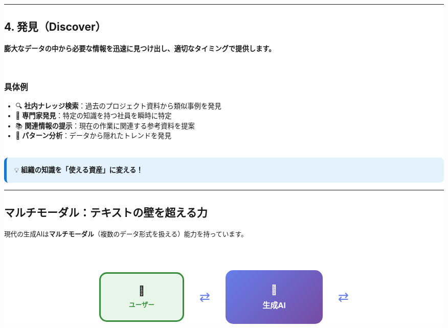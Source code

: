 </div>

---

## 4. 発見（Discover）

<div style="font-size: 0.95em;">

**膨大なデータの中から必要な情報を迅速に見つけ出し、適切なタイミングで提供します。**

<br>

### 具体例

- 🔍 **社内ナレッジ検索**：過去のプロジェクト資料から類似事例を発見
- 👥 **専門家発見**：特定の知識を持つ社員を瞬時に特定
- 📚 **関連情報の提示**：現在の作業に関連する参考資料を提案
- 🎯 **パターン分析**：データから隠れたトレンドを発見

<br>

<div style="background: #e3f2fd; padding: 15px; border-radius: 8px; border-left: 5px solid #1976d2;">
💡 <strong>組織の知識を「使える資産」に変える！</strong>
</div>

</div>

---

## マルチモーダル：テキストの壁を超える力

<div style="font-size: 0.9em;">

現代の生成AIは**マルチモーダル**（複数のデータ形式を扱える）能力を持っています。

<br>

<div style="display: flex; justify-content: center; align-items: center; gap: 30px; margin: 30px 0;">

<div style="background: #e8f5e9; border: 3px solid #388e3c; border-radius: 15px; padding: 20px; text-align: center; min-width: 120px;">
<div style="font-size: 1.5em;">👤</div>
<div style="font-weight: bold; color: #388e3c; margin-top: 5px;">ユーザー</div>
</div>

<div style="font-size: 2em; color: #667eea;">⇄</div>

<div style="background: linear-gradient(135deg, #667eea 0%, #764ba2 100%); border-radius: 15px; padding: 25px; text-align: center; min-width: 140px;">
<div style="font-size: 1.5em; color: white;">🤖</div>
<div style="font-weight: bold; color: white; margin-top: 5px; font-size: 1.2em;">生成AI</div>
</div>

<div style="font-size: 2em; color: #667eea;">⇄</div>
